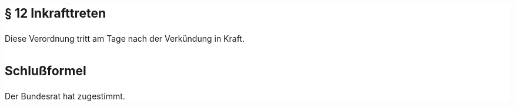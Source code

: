 
## § 12 Inkrafttreten

Diese Verordnung tritt am Tage nach der Verkündung in Kraft.


## Schlußformel

Der Bundesrat hat zugestimmt.

